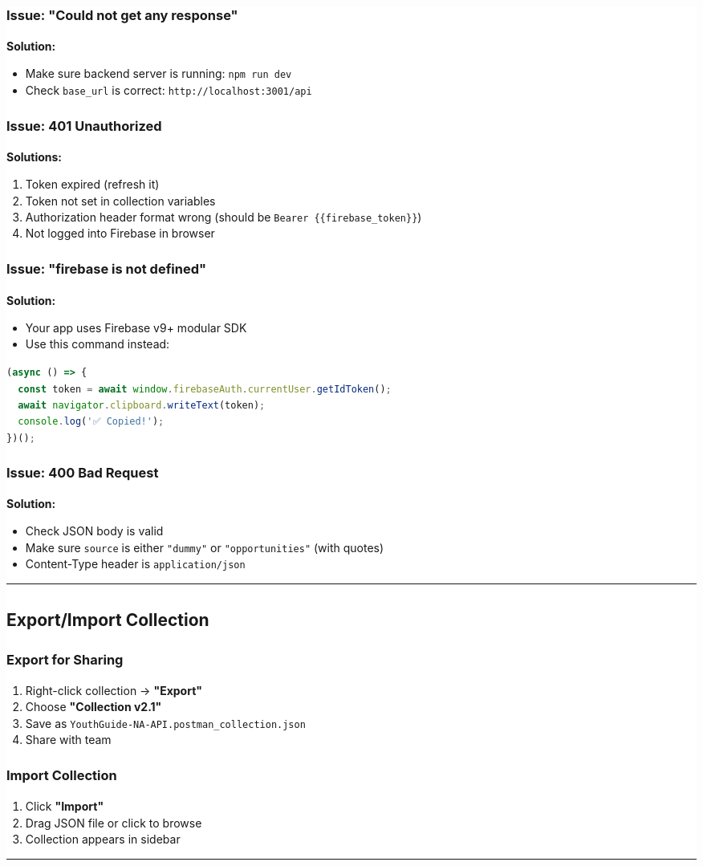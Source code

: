 ### Issue: "Could not get any response"

**Solution:**
- Make sure backend server is running: `npm run dev`
- Check `base_url` is correct: `http://localhost:3001/api`

### Issue: 401 Unauthorized

**Solutions:**
1. Token expired (refresh it)
2. Token not set in collection variables
3. Authorization header format wrong (should be `Bearer {{firebase_token}}`)
4. Not logged into Firebase in browser

### Issue: "firebase is not defined"

**Solution:**
- Your app uses Firebase v9+ modular SDK
- Use this command instead:
```javascript
(async () => { 
  const token = await window.firebaseAuth.currentUser.getIdToken(); 
  await navigator.clipboard.writeText(token); 
  console.log('✅ Copied!'); 
})();
```

### Issue: 400 Bad Request

**Solution:**
- Check JSON body is valid
- Make sure `source` is either `"dummy"` or `"opportunities"` (with quotes)
- Content-Type header is `application/json`

---

## Export/Import Collection

### Export for Sharing

1. Right-click collection → **"Export"**
2. Choose **"Collection v2.1"**
3. Save as `YouthGuide-NA-API.postman_collection.json`
4. Share with team

### Import Collection

1. Click **"Import"**
2. Drag JSON file or click to browse
3. Collection appears in sidebar

---
